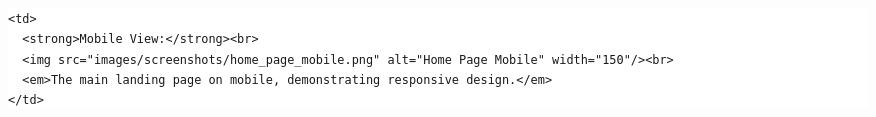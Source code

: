     <td>
      <strong>Mobile View:</strong><br>
      <img src="images/screenshots/home_page_mobile.png" alt="Home Page Mobile" width="150"/><br>
      <em>The main landing page on mobile, demonstrating responsive design.</em>
    </td>
  </tr>
</table>
